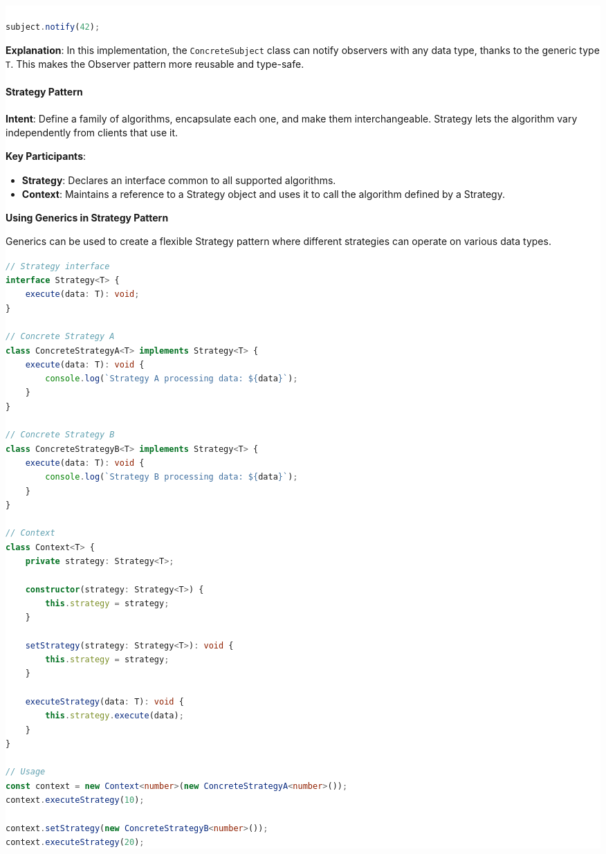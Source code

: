 ```typescript

subject.notify(42);
```

**Explanation**: In this implementation, the `ConcreteSubject` class can notify observers with any data type, thanks to the generic type `T`. This makes the Observer pattern more reusable and type-safe.

#### Strategy Pattern

**Intent**: Define a family of algorithms, encapsulate each one, and make them interchangeable. Strategy lets the algorithm vary independently from clients that use it.

**Key Participants**:
- **Strategy**: Declares an interface common to all supported algorithms.
- **Context**: Maintains a reference to a Strategy object and uses it to call the algorithm defined by a Strategy.

**Using Generics in Strategy Pattern**

Generics can be used to create a flexible Strategy pattern where different strategies can operate on various data types.

```typescript
// Strategy interface
interface Strategy<T> {
    execute(data: T): void;
}

// Concrete Strategy A
class ConcreteStrategyA<T> implements Strategy<T> {
    execute(data: T): void {
        console.log(`Strategy A processing data: ${data}`);
    }
}

// Concrete Strategy B
class ConcreteStrategyB<T> implements Strategy<T> {
    execute(data: T): void {
        console.log(`Strategy B processing data: ${data}`);
    }
}

// Context
class Context<T> {
    private strategy: Strategy<T>;

    constructor(strategy: Strategy<T>) {
        this.strategy = strategy;
    }

    setStrategy(strategy: Strategy<T>): void {
        this.strategy = strategy;
    }

    executeStrategy(data: T): void {
        this.strategy.execute(data);
    }
}

// Usage
const context = new Context<number>(new ConcreteStrategyA<number>());
context.executeStrategy(10);

context.setStrategy(new ConcreteStrategyB<number>());
context.executeStrategy(20);
```